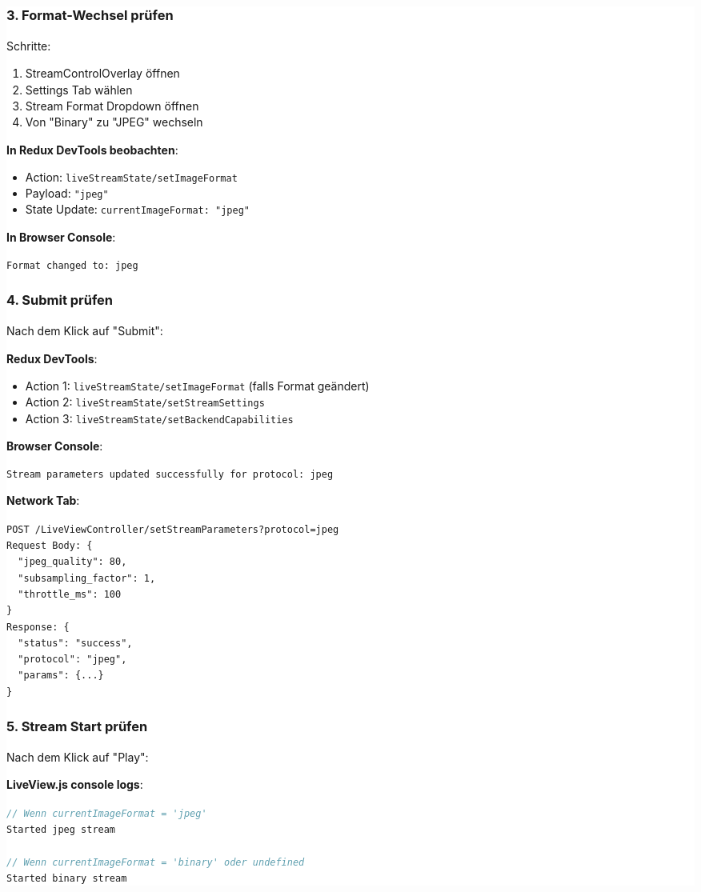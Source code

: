 ```javascript
```

### 3. Format-Wechsel prüfen
Schritte:
1. StreamControlOverlay öffnen
2. Settings Tab wählen
3. Stream Format Dropdown öffnen
4. Von "Binary" zu "JPEG" wechseln

**In Redux DevTools beobachten**:
- Action: `liveStreamState/setImageFormat`
- Payload: `"jpeg"`
- State Update: `currentImageFormat: "jpeg"`

**In Browser Console**:
```
Format changed to: jpeg
```

### 4. Submit prüfen
Nach dem Klick auf "Submit":

**Redux DevTools**:
- Action 1: `liveStreamState/setImageFormat` (falls Format geändert)
- Action 2: `liveStreamState/setStreamSettings`
- Action 3: `liveStreamState/setBackendCapabilities`

**Browser Console**:
```
Stream parameters updated successfully for protocol: jpeg
```

**Network Tab**:
```
POST /LiveViewController/setStreamParameters?protocol=jpeg
Request Body: {
  "jpeg_quality": 80,
  "subsampling_factor": 1,
  "throttle_ms": 100
}
Response: {
  "status": "success",
  "protocol": "jpeg",
  "params": {...}
}
```

### 5. Stream Start prüfen
Nach dem Klick auf "Play":

**LiveView.js console logs**:
```javascript
// Wenn currentImageFormat = 'jpeg'
Started jpeg stream

// Wenn currentImageFormat = 'binary' oder undefined
Started binary stream
```
